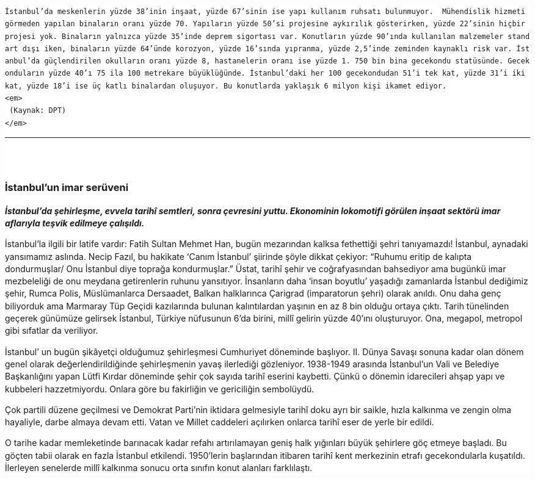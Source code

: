     İstanbul’da meskenlerin yüzde 38’inin inşaat, yüzde 67’sinin ise yapı kullanım ruhsatı bulunmuyor.  Mühendislik hizmeti görmeden yapılan binaların oranı yüzde 70. Yapıların yüzde 50’si projesine aykırılık gösterirken, yüzde 22’sinin hiçbir projesi yok. Binaların yalnızca yüzde 35’inde deprem sigortası var. Konutların yüzde 90’ında kullanılan malzemeler standart dışı iken, binaların yüzde 64’ünde korozyon, yüzde 16’sında yıpranma, yüzde 2,5’inde zeminden kaynaklı risk var. İstanbul’da güçlendirilen okulların oranı yüzde 8, hastanelerin oranı ise yüzde 1. 750 bin bina gecekondu statüsünde. Gecekonduların yüzde 40’ı 75 ila 100 metrekare büyüklüğünde. İstanbul’daki her 100 gecekondudan 51’i tek kat, yüzde 31’i iki kat, yüzde 18’i ise üç katlı binalardan oluşuyor. Bu konutlarda yaklaşık 6 milyon kişi ikamet ediyor.
    <em>
     (Kaynak: DPT)
    </em>
   </p>
   <hr/>
   <h3>
    <span>
     <img alt="" height="442" src="http://web.archive.org/web/20131108064554im_/http://medya.aksiyon.com.tr/aksiyon/2012/06/25/kapak-rantistanbul-8.jpg"/>
    </span>
   </h3>
   <h3>
    <span>
     İstanbul’un imar serüveni
    </span>
   </h3>
   <p>
    <strong>
     <em>
      İstanbul’da şehirleşme, evvela tarihî semtleri, sonra çevresini yuttu. Ekonominin lokomotifi görülen inşaat sektörü imar aflarıyla teşvik edilmeye çalışıldı.
     </em>
    </strong>
   </p>
   <p>
    İstanbul’la ilgili bir latife vardır: Fatih Sultan Mehmet Han, bugün mezarından kalksa fethettiği şehri tanıyamazdı! İstanbul, aynadaki yansımamız aslında. Necip Fazıl, bu hakikate ‘Canım İstanbul’ şiirinde şöyle dikkat çekiyor: “Ruhumu eritip de kalıpta dondurmuşlar/ Onu İstanbul diye toprağa kondurmuşlar.” Üstat, tarihî şehir ve coğrafyasından bahsediyor ama bugünkü imar mezbeleliği de onu meydana getirenlerin ruhunu yansıtıyor. İnsanların daha ‘insan boyutlu’ yaşadığı zamanlarda İstanbul dediğimiz şehir, Rumca Polis, Müslümanlarca Dersaadet, Balkan halklarınca Çarigrad (imparatorun şehri) olarak anıldı. Onu daha genç biliyorduk ama Marmaray Tüp Geçidi kazılarında bulunan kalıntılardan yaşının en az 8 bin olduğu ortaya çıktı. Tarih tünelinden geçerek günümüze gelirsek İstanbul, Türkiye nüfusunun 6’da birini, millî gelirin yüzde 40’ını oluşturuyor. Ona, megapol, metropol gibi sıfatlar da veriliyor.
   </p>
   <p>
    İstanbul’ un bugün şikâyetçi olduğumuz şehirleşmesi Cumhuriyet döneminde başlıyor. II. Dünya Savaşı sonuna kadar olan dönem genel olarak değerlendirildiğinde şehirleşmenin yavaş ilerlediği gözleniyor. 1938-1949 arasında İstanbul’un Vali ve Belediye Başkanlığını yapan Lütfi Kırdar döneminde şehir çok sayıda tarihî eserini kaybetti. Çünkü o dönemin idarecileri ahşap yapı ve kubbeleri hazzetmiyordu. Onlara göre bu fakirliğin ve gericiliğin sembolüydü.
   </p>
   <p>
    Çok partili düzene geçilmesi ve Demokrat Parti’nin iktidara gelmesiyle tarihî doku ayrı bir saikle, hızla kalkınma ve zengin olma hayaliyle, darbe almaya devam etti. Vatan ve Millet caddeleri açılırken onlarca tarihî eser de yerle bir edildi.
   </p>
   <p>
    O tarihe kadar memleketinde barınacak kadar refahı artırılamayan geniş halk yığınları büyük şehirlere göç etmeye başladı. Bu göçten tabii olarak en fazla İstanbul etkilendi. 1950’lerin başlarından itibaren tarihî kent merkezinin etrafı gecekondularla kuşatıldı. İlerleyen senelerde millî kalkınma sonucu orta sınıfın konut alanları farklılaştı.
   </p>
   <p>